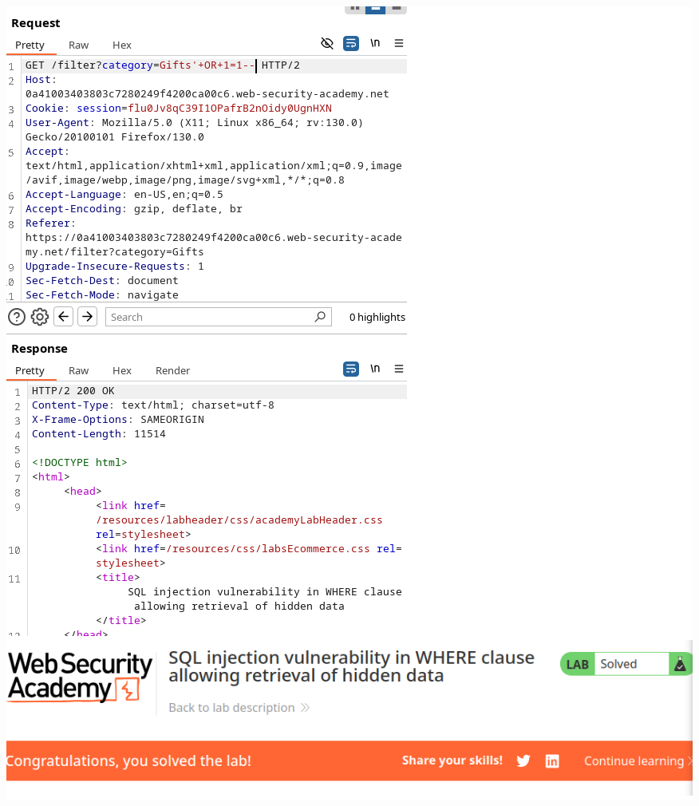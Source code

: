 ![Pasted image 20240919180538.png](../../../../../IMAGES/Pasted%20image%2020240919180538.png)
![Pasted image 20240919180654.png](../../../../../IMAGES/Pasted%20image%2020240919180654.png)
